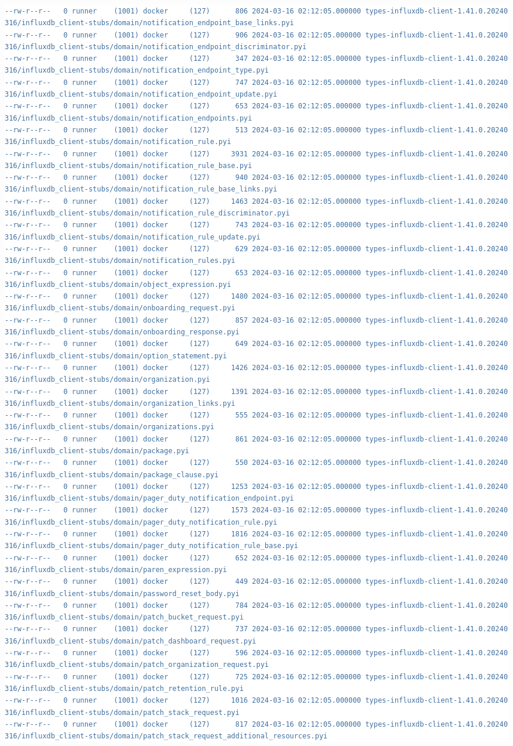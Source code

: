 ```diff
--rw-r--r--   0 runner    (1001) docker     (127)      806 2024-03-16 02:12:05.000000 types-influxdb-client-1.41.0.20240316/influxdb_client-stubs/domain/notification_endpoint_base_links.pyi
--rw-r--r--   0 runner    (1001) docker     (127)      906 2024-03-16 02:12:05.000000 types-influxdb-client-1.41.0.20240316/influxdb_client-stubs/domain/notification_endpoint_discriminator.pyi
--rw-r--r--   0 runner    (1001) docker     (127)      347 2024-03-16 02:12:05.000000 types-influxdb-client-1.41.0.20240316/influxdb_client-stubs/domain/notification_endpoint_type.pyi
--rw-r--r--   0 runner    (1001) docker     (127)      747 2024-03-16 02:12:05.000000 types-influxdb-client-1.41.0.20240316/influxdb_client-stubs/domain/notification_endpoint_update.pyi
--rw-r--r--   0 runner    (1001) docker     (127)      653 2024-03-16 02:12:05.000000 types-influxdb-client-1.41.0.20240316/influxdb_client-stubs/domain/notification_endpoints.pyi
--rw-r--r--   0 runner    (1001) docker     (127)      513 2024-03-16 02:12:05.000000 types-influxdb-client-1.41.0.20240316/influxdb_client-stubs/domain/notification_rule.pyi
--rw-r--r--   0 runner    (1001) docker     (127)     3931 2024-03-16 02:12:05.000000 types-influxdb-client-1.41.0.20240316/influxdb_client-stubs/domain/notification_rule_base.pyi
--rw-r--r--   0 runner    (1001) docker     (127)      940 2024-03-16 02:12:05.000000 types-influxdb-client-1.41.0.20240316/influxdb_client-stubs/domain/notification_rule_base_links.pyi
--rw-r--r--   0 runner    (1001) docker     (127)     1463 2024-03-16 02:12:05.000000 types-influxdb-client-1.41.0.20240316/influxdb_client-stubs/domain/notification_rule_discriminator.pyi
--rw-r--r--   0 runner    (1001) docker     (127)      743 2024-03-16 02:12:05.000000 types-influxdb-client-1.41.0.20240316/influxdb_client-stubs/domain/notification_rule_update.pyi
--rw-r--r--   0 runner    (1001) docker     (127)      629 2024-03-16 02:12:05.000000 types-influxdb-client-1.41.0.20240316/influxdb_client-stubs/domain/notification_rules.pyi
--rw-r--r--   0 runner    (1001) docker     (127)      653 2024-03-16 02:12:05.000000 types-influxdb-client-1.41.0.20240316/influxdb_client-stubs/domain/object_expression.pyi
--rw-r--r--   0 runner    (1001) docker     (127)     1480 2024-03-16 02:12:05.000000 types-influxdb-client-1.41.0.20240316/influxdb_client-stubs/domain/onboarding_request.pyi
--rw-r--r--   0 runner    (1001) docker     (127)      857 2024-03-16 02:12:05.000000 types-influxdb-client-1.41.0.20240316/influxdb_client-stubs/domain/onboarding_response.pyi
--rw-r--r--   0 runner    (1001) docker     (127)      649 2024-03-16 02:12:05.000000 types-influxdb-client-1.41.0.20240316/influxdb_client-stubs/domain/option_statement.pyi
--rw-r--r--   0 runner    (1001) docker     (127)     1426 2024-03-16 02:12:05.000000 types-influxdb-client-1.41.0.20240316/influxdb_client-stubs/domain/organization.pyi
--rw-r--r--   0 runner    (1001) docker     (127)     1391 2024-03-16 02:12:05.000000 types-influxdb-client-1.41.0.20240316/influxdb_client-stubs/domain/organization_links.pyi
--rw-r--r--   0 runner    (1001) docker     (127)      555 2024-03-16 02:12:05.000000 types-influxdb-client-1.41.0.20240316/influxdb_client-stubs/domain/organizations.pyi
--rw-r--r--   0 runner    (1001) docker     (127)      861 2024-03-16 02:12:05.000000 types-influxdb-client-1.41.0.20240316/influxdb_client-stubs/domain/package.pyi
--rw-r--r--   0 runner    (1001) docker     (127)      550 2024-03-16 02:12:05.000000 types-influxdb-client-1.41.0.20240316/influxdb_client-stubs/domain/package_clause.pyi
--rw-r--r--   0 runner    (1001) docker     (127)     1253 2024-03-16 02:12:05.000000 types-influxdb-client-1.41.0.20240316/influxdb_client-stubs/domain/pager_duty_notification_endpoint.pyi
--rw-r--r--   0 runner    (1001) docker     (127)     1573 2024-03-16 02:12:05.000000 types-influxdb-client-1.41.0.20240316/influxdb_client-stubs/domain/pager_duty_notification_rule.pyi
--rw-r--r--   0 runner    (1001) docker     (127)     1816 2024-03-16 02:12:05.000000 types-influxdb-client-1.41.0.20240316/influxdb_client-stubs/domain/pager_duty_notification_rule_base.pyi
--rw-r--r--   0 runner    (1001) docker     (127)      652 2024-03-16 02:12:05.000000 types-influxdb-client-1.41.0.20240316/influxdb_client-stubs/domain/paren_expression.pyi
--rw-r--r--   0 runner    (1001) docker     (127)      449 2024-03-16 02:12:05.000000 types-influxdb-client-1.41.0.20240316/influxdb_client-stubs/domain/password_reset_body.pyi
--rw-r--r--   0 runner    (1001) docker     (127)      784 2024-03-16 02:12:05.000000 types-influxdb-client-1.41.0.20240316/influxdb_client-stubs/domain/patch_bucket_request.pyi
--rw-r--r--   0 runner    (1001) docker     (127)      737 2024-03-16 02:12:05.000000 types-influxdb-client-1.41.0.20240316/influxdb_client-stubs/domain/patch_dashboard_request.pyi
--rw-r--r--   0 runner    (1001) docker     (127)      596 2024-03-16 02:12:05.000000 types-influxdb-client-1.41.0.20240316/influxdb_client-stubs/domain/patch_organization_request.pyi
--rw-r--r--   0 runner    (1001) docker     (127)      725 2024-03-16 02:12:05.000000 types-influxdb-client-1.41.0.20240316/influxdb_client-stubs/domain/patch_retention_rule.pyi
--rw-r--r--   0 runner    (1001) docker     (127)     1016 2024-03-16 02:12:05.000000 types-influxdb-client-1.41.0.20240316/influxdb_client-stubs/domain/patch_stack_request.pyi
--rw-r--r--   0 runner    (1001) docker     (127)      817 2024-03-16 02:12:05.000000 types-influxdb-client-1.41.0.20240316/influxdb_client-stubs/domain/patch_stack_request_additional_resources.pyi
```